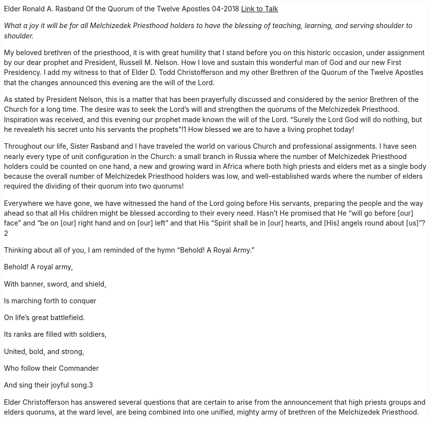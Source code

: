Elder Ronald A. Rasband
Of the Quorum of the Twelve Apostles
04-2018
[Link to Talk](https://www.churchofjesuschrist.org/study/general-conference/2018/04/behold-a-royal-army?lang=eng)

_What a joy it will be for all Melchizedek Priesthood holders to have the blessing of teaching, learning, and serving shoulder to shoulder._

My beloved brethren of the priesthood, it is with great humility that I stand before you on this historic occasion, under assignment by our dear prophet and President, Russell M. Nelson. How I love and sustain this wonderful man of God and our new First Presidency. I add my witness to that of Elder D. Todd Christofferson and my other Brethren of the Quorum of the Twelve Apostles that the changes announced this evening are the will of the Lord.

As stated by President Nelson, this is a matter that has been prayerfully discussed and considered by the senior Brethren of the Church for a long time. The desire was to seek the Lord’s will and strengthen the quorums of the Melchizedek Priesthood. Inspiration was received, and this evening our prophet made known the will of the Lord. “Surely the Lord God will do nothing, but he revealeth his secret unto his servants the prophets”!1 How blessed we are to have a living prophet today!

Throughout our life, Sister Rasband and I have traveled the world on various Church and professional assignments. I have seen nearly every type of unit configuration in the Church: a small branch in Russia where the number of Melchizedek Priesthood holders could be counted on one hand, a new and growing ward in Africa where both high priests and elders met as a single body because the overall number of Melchizedek Priesthood holders was low, and well-established wards where the number of elders required the dividing of their quorum into two quorums!

Everywhere we have gone, we have witnessed the hand of the Lord going before His servants, preparing the people and the way ahead so that all His children might be blessed according to their every need. Hasn’t He promised that He “will go before [our] face” and “be on [our] right hand and on [our] left” and that His “Spirit shall be in [our] hearts, and [His] angels round about [us]”?2

Thinking about all of you, I am reminded of the hymn “Behold! A Royal Army.”





Behold! A royal army,

With banner, sword, and shield,

Is marching forth to conquer

On life’s great battlefield.

Its ranks are filled with soldiers,

United, bold, and strong,

Who follow their Commander

And sing their joyful song.3





Elder Christofferson has answered several questions that are certain to arise from the announcement that high priests groups and elders quorums, at the ward level, are being combined into one unified, mighty army of brethren of the Melchizedek Priesthood.
